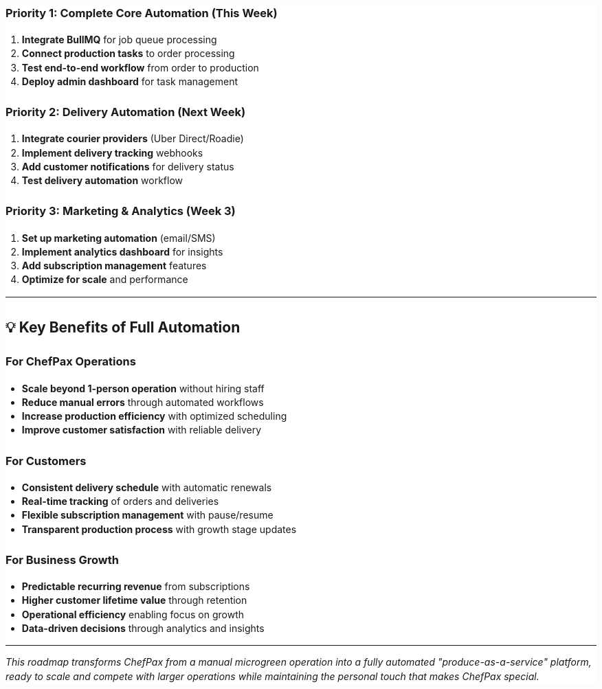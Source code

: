 ### **Priority 1: Complete Core Automation (This Week)**
1. **Integrate BullMQ** for job queue processing
2. **Connect production tasks** to order processing
3. **Test end-to-end workflow** from order to production
4. **Deploy admin dashboard** for task management

### **Priority 2: Delivery Automation (Next Week)**
1. **Integrate courier providers** (Uber Direct/Roadie)
2. **Implement delivery tracking** webhooks
3. **Add customer notifications** for delivery status
4. **Test delivery automation** workflow

### **Priority 3: Marketing & Analytics (Week 3)**
1. **Set up marketing automation** (email/SMS)
2. **Implement analytics dashboard** for insights
3. **Add subscription management** features
4. **Optimize for scale** and performance

---

## 💡 **Key Benefits of Full Automation**

### **For ChefPax Operations**
- **Scale beyond 1-person operation** without hiring staff
- **Reduce manual errors** through automated workflows
- **Increase production efficiency** with optimized scheduling
- **Improve customer satisfaction** with reliable delivery

### **For Customers**
- **Consistent delivery schedule** with automatic renewals
- **Real-time tracking** of orders and deliveries
- **Flexible subscription management** with pause/resume
- **Transparent production process** with growth stage updates

### **For Business Growth**
- **Predictable recurring revenue** from subscriptions
- **Higher customer lifetime value** through retention
- **Operational efficiency** enabling focus on growth
- **Data-driven decisions** through analytics and insights

---

*This roadmap transforms ChefPax from a manual microgreen operation into a fully automated "produce-as-a-service" platform, ready to scale and compete with larger operations while maintaining the personal touch that makes ChefPax special.*

